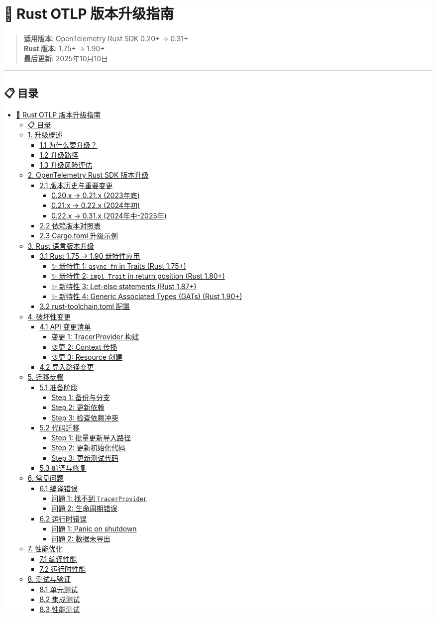 # 🔄 Rust OTLP 版本升级指南

> **适用版本**: OpenTelemetry Rust SDK 0.20+ → 0.31+  
> **Rust 版本**: 1.75+ → 1.90+  
> **最后更新**: 2025年10月10日

---

## 📋 目录

- [🔄 Rust OTLP 版本升级指南](#-rust-otlp-版本升级指南)
  - [📋 目录](#-目录)
  - [1. 升级概述](#1-升级概述)
    - [1.1 为什么要升级？](#11-为什么要升级)
    - [1.2 升级路径](#12-升级路径)
    - [1.3 升级风险评估](#13-升级风险评估)
  - [2. OpenTelemetry Rust SDK 版本升级](#2-opentelemetry-rust-sdk-版本升级)
    - [2.1 版本历史与重要变更](#21-版本历史与重要变更)
      - [0.20.x → 0.21.x (2023年底)](#020x--021x-2023年底)
      - [0.21.x → 0.22.x (2024年初)](#021x--022x-2024年初)
      - [0.22.x → 0.31.x (2024年中-2025年)](#022x--031x-2024年中-2025年)
    - [2.2 依赖版本对照表](#22-依赖版本对照表)
    - [2.3 Cargo.toml 升级示例](#23-cargotoml-升级示例)
  - [3. Rust 语言版本升级](#3-rust-语言版本升级)
    - [3.1 Rust 1.75 → 1.90 新特性应用](#31-rust-175--190-新特性应用)
      - [✨ 新特性 1: `async fn` in Traits (Rust 1.75+)](#-新特性-1-async-fn-in-traits-rust-175)
      - [✨ 新特性 2: `impl Trait` in return position (Rust 1.80+)](#-新特性-2-impl-trait-in-return-position-rust-180)
      - [✨ 新特性 3: Let-else statements (Rust 1.87+)](#-新特性-3-let-else-statements-rust-187)
      - [✨ 新特性 4: Generic Associated Types (GATs) (Rust 1.90+)](#-新特性-4-generic-associated-types-gats-rust-190)
    - [3.2 rust-toolchain.toml 配置](#32-rust-toolchaintoml-配置)
  - [4. 破坏性变更](#4-破坏性变更)
    - [4.1 API 变更清单](#41-api-变更清单)
      - [变更 1: TracerProvider 构建](#变更-1-tracerprovider-构建)
      - [变更 2: Context 传播](#变更-2-context-传播)
      - [变更 3: Resource 创建](#变更-3-resource-创建)
    - [4.2 导入路径变更](#42-导入路径变更)
  - [5. 迁移步骤](#5-迁移步骤)
    - [5.1 准备阶段](#51-准备阶段)
      - [Step 1: 备份与分支](#step-1-备份与分支)
      - [Step 2: 更新依赖](#step-2-更新依赖)
      - [Step 3: 检查依赖冲突](#step-3-检查依赖冲突)
    - [5.2 代码迁移](#52-代码迁移)
      - [Step 1: 批量更新导入路径](#step-1-批量更新导入路径)
      - [Step 2: 更新初始化代码](#step-2-更新初始化代码)
      - [Step 3: 更新测试代码](#step-3-更新测试代码)
    - [5.3 编译与修复](#53-编译与修复)
  - [6. 常见问题](#6-常见问题)
    - [6.1 编译错误](#61-编译错误)
      - [问题 1: 找不到 `TracerProvider`](#问题-1-找不到-tracerprovider)
      - [问题 2: 生命周期错误](#问题-2-生命周期错误)
    - [6.2 运行时错误](#62-运行时错误)
      - [问题 1: Panic on shutdown](#问题-1-panic-on-shutdown)
      - [问题 2: 数据未导出](#问题-2-数据未导出)
  - [7. 性能优化](#7-性能优化)
    - [7.1 编译性能](#71-编译性能)
    - [7.2 运行时性能](#72-运行时性能)
  - [8. 测试与验证](#8-测试与验证)
    - [8.1 单元测试](#81-单元测试)
    - [8.2 集成测试](#82-集成测试)
    - [8.3 性能测试](#83-性能测试)